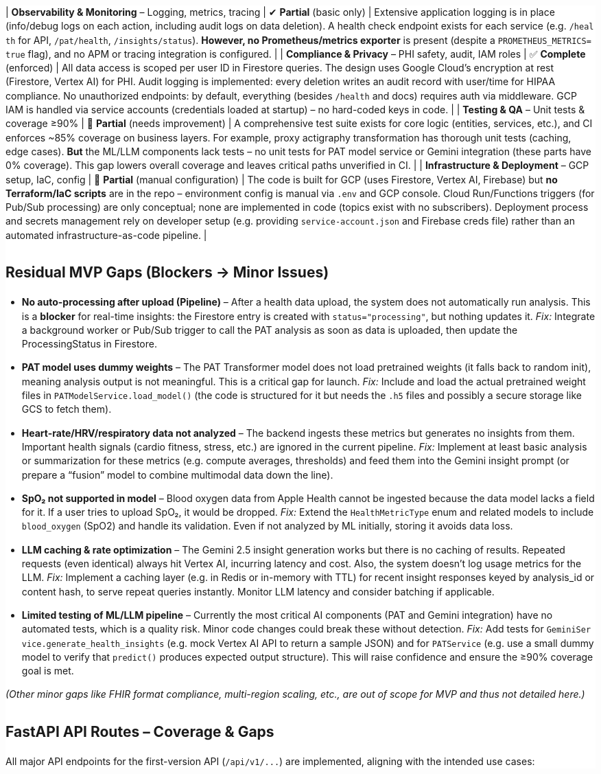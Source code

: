 | **Observability & Monitoring** – Logging, metrics, tracing           | ✔ **Partial** (basic only)            | Extensive application logging is in place (info/debug logs on each action, including audit logs on data deletion). A health check endpoint exists for each service (e.g. `/health` for API, `/pat/health`, `/insights/status`). **However, no Prometheus/metrics exporter** is present (despite a `PROMETHEUS_METRICS=true` flag), and no APM or tracing integration is configured.                                                                                                                                 |
| **Compliance & Privacy** – PHI safety, audit, IAM roles              | ✅ **Complete** (enforced)             | All data access is scoped per user ID in Firestore queries. The design uses Google Cloud’s encryption at rest (Firestore, Vertex AI) for PHI. Audit logging is implemented: every deletion writes an audit record with user/time for HIPAA compliance. No unauthorized endpoints: by default, everything (besides `/health` and docs) requires auth via middleware. GCP IAM is handled via service accounts (credentials loaded at startup) – no hard-coded keys in code.                                           |
| **Testing & QA** – Unit tests & coverage ≥90%                        | 🚧 **Partial** (needs improvement)    | A comprehensive test suite exists for core logic (entities, services, etc.), and CI enforces \~85% coverage on business layers. For example, proxy actigraphy transformation has thorough unit tests (caching, edge cases). **But** the ML/LLM components lack tests – no unit tests for PAT model service or Gemini integration (these parts have 0% coverage). This gap lowers overall coverage and leaves critical paths unverified in CI.                                                                       |
| **Infrastructure & Deployment** – GCP setup, IaC, config             | 🚧 **Partial** (manual configuration) | The code is built for GCP (uses Firestore, Vertex AI, Firebase) but **no Terraform/IaC scripts** are in the repo – environment config is manual via `.env` and GCP console. Cloud Run/Functions triggers (for Pub/Sub processing) are only conceptual; none are implemented in code (topics exist with no subscribers). Deployment process and secrets management rely on developer setup (e.g. providing `service-account.json` and Firebase creds file) rather than an automated infrastructure-as-code pipeline. |

## Residual MVP Gaps (Blockers → Minor Issues)

* **No auto-processing after upload (Pipeline)** – After a health data upload, the system does not automatically run analysis. This is a **blocker** for real-time insights: the Firestore entry is created with `status="processing"`, but nothing updates it. *Fix:* Integrate a background worker or Pub/Sub trigger to call the PAT analysis as soon as data is uploaded, then update the ProcessingStatus in Firestore.

* **PAT model uses dummy weights** – The PAT Transformer model does not load pretrained weights (it falls back to random init), meaning analysis output is not meaningful. This is a critical gap for launch. *Fix:* Include and load the actual pretrained weight files in `PATModelService.load_model()` (the code is structured for it but needs the `.h5` files and possibly a secure storage like GCS to fetch them).

* **Heart-rate/HRV/respiratory data not analyzed** – The backend ingests these metrics but generates no insights from them. Important health signals (cardio fitness, stress, etc.) are ignored in the current pipeline. *Fix:* Implement at least basic analysis or summarization for these metrics (e.g. compute averages, thresholds) and feed them into the Gemini insight prompt (or prepare a “fusion” model to combine multimodal data down the line).

* **SpO₂ not supported in model** – Blood oxygen data from Apple Health cannot be ingested because the data model lacks a field for it. If a user tries to upload SpO₂, it would be dropped. *Fix:* Extend the `HealthMetricType` enum and related models to include `blood_oxygen` (SpO2) and handle its validation. Even if not analyzed by ML initially, storing it avoids data loss.

* **LLM caching & rate optimization** – The Gemini 2.5 insight generation works but there is no caching of results. Repeated requests (even identical) always hit Vertex AI, incurring latency and cost. Also, the system doesn’t log usage metrics for the LLM. *Fix:* Implement a caching layer (e.g. in Redis or in-memory with TTL) for recent insight responses keyed by analysis\_id or content hash, to serve repeat queries instantly. Monitor LLM latency and consider batching if applicable.

* **Limited testing of ML/LLM pipeline** – Currently the most critical AI components (PAT and Gemini integration) have no automated tests, which is a quality risk. Minor code changes could break these without detection. *Fix:* Add tests for `GeminiService.generate_health_insights` (e.g. mock Vertex AI API to return a sample JSON) and for `PATService` (e.g. use a small dummy model to verify that `predict()` produces expected output structure). This will raise confidence and ensure the ≥90% coverage goal is met.

*(Other minor gaps like FHIR format compliance, multi-region scaling, etc., are out of scope for MVP and thus not detailed here.)*

## FastAPI API Routes – Coverage & Gaps

All major API endpoints for the first-version API (`/api/v1/...`) are implemented, aligning with the intended use cases:
